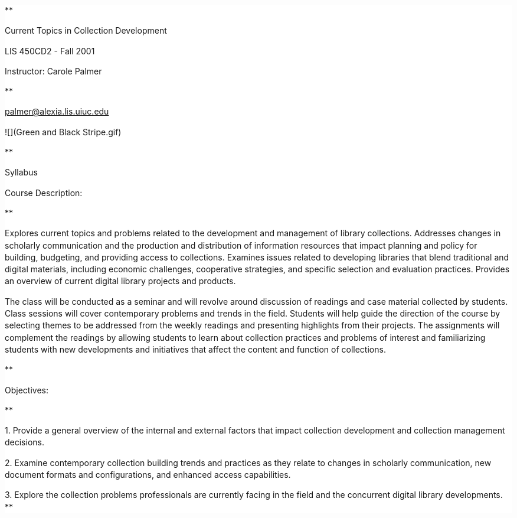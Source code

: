 

**

Current Topics in Collection Development

LIS 450CD2 - Fall 2001

Instructor: Carole Palmer

**

palmer@alexia.lis.uiuc.edu

![](Green and Black Stripe.gif)

**

Syllabus



Course Description:

**

Explores current topics and problems related to the development and management
of library collections. Addresses changes in scholarly communication and the
production and distribution of information resources that impact planning and
policy for building, budgeting, and providing access to collections. Examines
issues related to developing libraries that blend traditional and digital
materials, including economic challenges, cooperative strategies, and specific
selection and evaluation practices. Provides an overview of current digital
library projects and products.

The class will be conducted as a seminar and will revolve around discussion of
readings and case material collected by students. Class sessions will cover
contemporary problems and trends in the field. Students will help guide the
direction of the course by selecting themes to be addressed from the weekly
readings and presenting highlights from their projects. The assignments will
complement the readings by allowing students to learn about collection
practices and problems of interest and familiarizing students with new
developments and initiatives that affect the content and function of
collections.



**

Objectives:

**

1\. Provide a general overview of the internal and external factors that
impact collection development and collection management decisions.

2\. Examine contemporary collection building trends and practices as they
relate to changes in scholarly communication, new document formats and
configurations, and enhanced access capabilities.

3\. Explore the collection problems professionals are currently facing in the
field and the concurrent digital library developments. **
